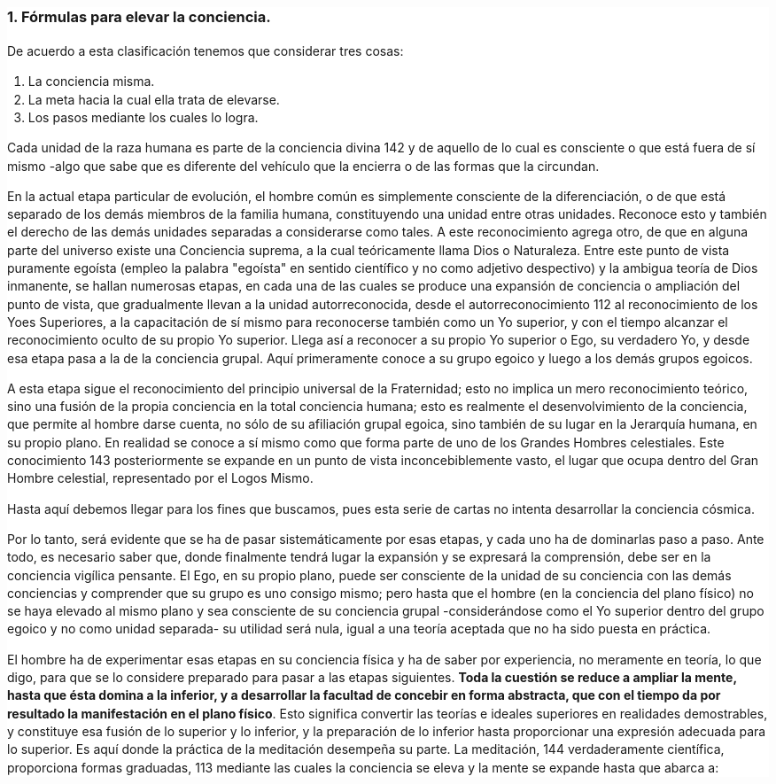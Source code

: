 ### 1. Fórmulas para elevar la conciencia.

De acuerdo a esta clasificación tenemos que considerar tres cosas:

1. La conciencia misma.
2. La meta hacia la cual ella trata de elevarse.
3. Los pasos mediante los cuales lo logra.

Cada unidad de la raza humana es parte de la conciencia divina <pin lang="en">142</pin> y de aquello de lo cual es consciente o que está fuera de sí mismo -algo que sabe que es diferente del vehículo que la encierra o de las formas que la circundan.

En la actual etapa particular de evolución, el hombre común es simplemente consciente de la diferenciación, o de que está separado de los demás miembros de la familia humana, constituyendo una unidad entre otras unidades. Reconoce esto y también el derecho de las demás unidades separadas a considerarse como tales. A este reconocimiento agrega otro, de que en alguna parte del universo existe una Conciencia suprema, a la cual teóricamente llama Dios o Naturaleza. Entre este punto de vista puramente egoísta (empleo la palabra "egoísta" en sentido científico y no como adjetivo despectivo) y la ambigua teoría de Dios inmanente, se hallan numerosas etapas, en cada una de las cuales se produce una expansión de conciencia o ampliación del punto de vista, que gradualmente llevan a la unidad autorreconocida, desde el autorreconocimiento <pin lang="es">112</pin> al reconocimiento de los Yoes Superiores, a la capacitación de sí mismo para reconocerse también como un Yo superior, y con el tiempo alcanzar el reconocimiento oculto de su propio Yo superior. Llega así a reconocer a su propio Yo superior o Ego, su verdadero Yo, y desde esa etapa pasa a la de la conciencia grupal. Aquí primeramente conoce a su grupo egoico y luego a los demás grupos egoicos.

A esta etapa sigue el reconocimiento del principio universal de la Fraternidad; esto no implica un mero reconocimiento teórico, sino una fusión de la propia conciencia en la total conciencia humana; esto es realmente el desenvolvimiento de la conciencia, que permite al hombre darse cuenta, no sólo de su afiliación grupal egoica, sino también de su lugar en la Jerarquía humana, en su propio plano. En realidad se conoce a sí mismo como que forma parte de uno de los Grandes Hombres celestiales. Este conocimiento <pin lang="en">143</pin> posteriormente se expande en un punto de vista inconcebiblemente vasto, el lugar que ocupa dentro del Gran Hombre celestial, representado por el Logos Mismo.

Hasta aquí debemos llegar para los fines que buscamos, pues esta serie de cartas no intenta desarrollar la conciencia cósmica.

Por lo tanto, será evidente que se ha de pasar sistemáticamente por esas etapas, y cada uno ha de dominarlas paso a paso. Ante todo, es necesario saber que, donde finalmente tendrá lugar la expansión y se expresará la comprensión, debe ser en la conciencia vigílica pensante. El Ego, en su propio plano, puede ser consciente de la unidad de su conciencia con las demás conciencias y comprender que su grupo es uno consigo mismo; pero hasta que el hombre (en la conciencia del plano físico) no se haya elevado al mismo plano y sea consciente de su conciencia grupal -considerándose como el Yo superior dentro del grupo egoico y no como unidad separada- su utilidad será nula, igual a una teoría aceptada que no ha sido puesta en práctica.

El hombre ha de experimentar esas etapas en su conciencia física y ha de saber por experiencia, no meramente en teoría, lo que digo, para que se lo considere preparado para pasar a las etapas siguientes. **Toda la cuestión se reduce a ampliar la mente, hasta que ésta domina a la inferior, y a desarrollar la facultad de concebir en forma abstracta, que con el tiempo da por resultado la manifestación en el plano físico**. Esto significa convertir las teorías e ideales superiores en realidades demostrables, y constituye esa fusión de lo superior y lo inferior, y la preparación de lo inferior hasta proporcionar una expresión adecuada para lo superior. Es aquí donde la práctica de la meditación desempeña su parte. La meditación, <pin lang="en">144</pin> verdaderamente científica, proporciona formas graduadas, <pin lang="es">113</pin> mediante las cuales la conciencia se eleva y la mente se expande hasta que abarca a:
